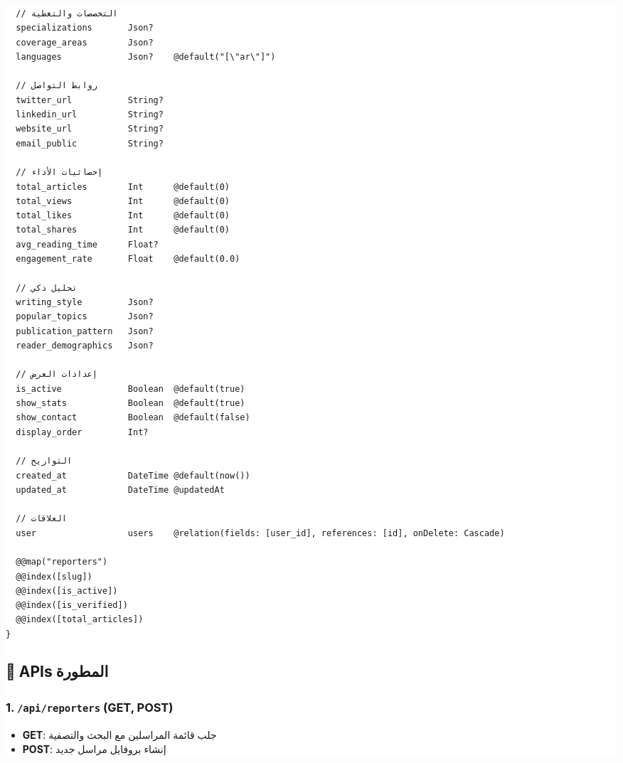 ```prisma
  // التخصصات والتغطية
  specializations       Json?
  coverage_areas        Json?
  languages             Json?    @default("[\"ar\"]")
  
  // روابط التواصل
  twitter_url           String?
  linkedin_url          String?
  website_url           String?
  email_public          String?
  
  // إحصائيات الأداء
  total_articles        Int      @default(0)
  total_views           Int      @default(0)
  total_likes           Int      @default(0)
  total_shares          Int      @default(0)
  avg_reading_time      Float?
  engagement_rate       Float    @default(0.0)
  
  // تحليل ذكي
  writing_style         Json?
  popular_topics        Json?
  publication_pattern   Json?
  reader_demographics   Json?
  
  // إعدادات العرض
  is_active             Boolean  @default(true)
  show_stats            Boolean  @default(true)
  show_contact          Boolean  @default(false)
  display_order         Int?
  
  // التواريخ
  created_at            DateTime @default(now())
  updated_at            DateTime @updatedAt
  
  // العلاقات
  user                  users    @relation(fields: [user_id], references: [id], onDelete: Cascade)
  
  @@map("reporters")
  @@index([slug])
  @@index([is_active])
  @@index([is_verified])
  @@index([total_articles])
}
```

## 🔌 APIs المطورة

### 1. `/api/reporters` (GET, POST)
- **GET**: جلب قائمة المراسلين مع البحث والتصفية
- **POST**: إنشاء بروفايل مراسل جديد
